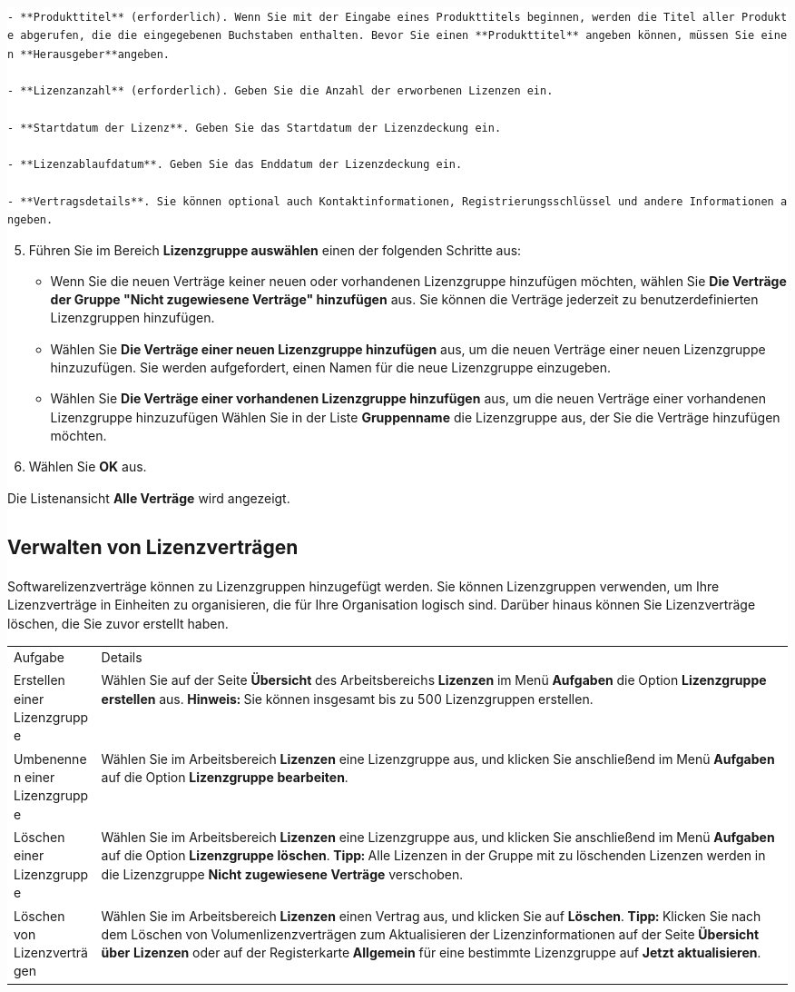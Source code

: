     - **Produkttitel** (erforderlich). Wenn Sie mit der Eingabe eines Produkttitels beginnen, werden die Titel aller Produkte abgerufen, die die eingegebenen Buchstaben enthalten. Bevor Sie einen **Produkttitel** angeben können, müssen Sie einen **Herausgeber**angeben.

    - **Lizenzanzahl** (erforderlich). Geben Sie die Anzahl der erworbenen Lizenzen ein.

    - **Startdatum der Lizenz**. Geben Sie das Startdatum der Lizenzdeckung ein.

    - **Lizenzablaufdatum**. Geben Sie das Enddatum der Lizenzdeckung ein.

    - **Vertragsdetails**. Sie können optional auch Kontaktinformationen, Registrierungsschlüssel und andere Informationen angeben.

5. Führen Sie im Bereich **Lizenzgruppe auswählen** einen der folgenden Schritte aus:

    - Wenn Sie die neuen Verträge keiner neuen oder vorhandenen Lizenzgruppe hinzufügen möchten, wählen Sie **Die Verträge der Gruppe "Nicht zugewiesene Verträge" hinzufügen** aus. Sie können die Verträge jederzeit zu benutzerdefinierten Lizenzgruppen hinzufügen.

    - Wählen Sie **Die Verträge einer neuen Lizenzgruppe hinzufügen** aus, um die neuen Verträge einer neuen Lizenzgruppe hinzuzufügen. Sie werden aufgefordert, einen Namen für die neue Lizenzgruppe einzugeben.

    - Wählen Sie **Die Verträge einer vorhandenen Lizenzgruppe hinzufügen** aus, um die neuen Verträge einer vorhandenen Lizenzgruppe hinzuzufügen Wählen Sie in der Liste **Gruppenname** die Lizenzgruppe aus, der Sie die Verträge hinzufügen möchten.

6. Wählen Sie **OK** aus.

Die Listenansicht **Alle Verträge** wird angezeigt.

## <a name="manage-license-agreements"></a>Verwalten von Lizenzverträgen
Softwarelizenzverträge können zu Lizenzgruppen hinzugefügt werden. Sie können Lizenzgruppen verwenden, um Ihre Lizenzverträge in Einheiten zu organisieren, die für Ihre Organisation logisch sind. Darüber hinaus können Sie Lizenzverträge löschen, die Sie zuvor erstellt haben.


|                            |                                                                                                                                                                                                                                                                                                                                                                          |
|----------------------------|--------------------------------------------------------------------------------------------------------------------------------------------------------------------------------------------------------------------------------------------------------------------------------------------------------------------------------------------------------------------------|
|            Aufgabe            |                                                                                                                                                                                 Details                                                                                                                                                                                  |
|   Erstellen einer Lizenzgruppe   |                                                            Wählen Sie auf der Seite <strong>Übersicht</strong> des Arbeitsbereichs <strong>Lizenzen</strong> im Menü <strong>Aufgaben</strong> die Option <strong>Lizenzgruppe erstellen</strong> aus. <strong>Hinweis:</strong> Sie können insgesamt bis zu 500 Lizenzgruppen erstellen.                                                             |
|   Umbenennen einer Lizenzgruppe   |                                                                                                      Wählen Sie im Arbeitsbereich <strong>Lizenzen</strong> eine Lizenzgruppe aus, und klicken Sie anschließend im Menü <strong>Aufgaben</strong> auf die Option <strong>Lizenzgruppe bearbeiten</strong>.                                                                                                       |
|   Löschen einer Lizenzgruppe   |                                 Wählen Sie im Arbeitsbereich <strong>Lizenzen</strong> eine Lizenzgruppe aus, und klicken Sie anschließend im Menü <strong>Aufgaben</strong> auf die Option <strong>Lizenzgruppe löschen</strong>. <strong>Tipp:</strong> Alle Lizenzen in der Gruppe mit zu löschenden Lizenzen werden in die Lizenzgruppe <strong>Nicht zugewiesene Verträge</strong> verschoben.                                 |
| Löschen von Lizenzverträgen | Wählen Sie im Arbeitsbereich <strong>Lizenzen</strong> einen Vertrag aus, und klicken Sie auf <strong>Löschen</strong>. <strong>Tipp:</strong> Klicken Sie nach dem Löschen von Volumenlizenzverträgen zum Aktualisieren der Lizenzinformationen auf der Seite <strong>Übersicht über Lizenzen</strong> oder auf der Registerkarte <strong>Allgemein</strong> für eine bestimmte Lizenzgruppe auf <strong>Jetzt aktualisieren</strong>. |

